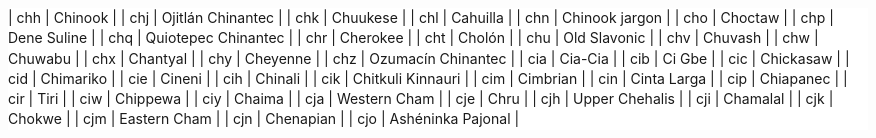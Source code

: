 | chh | Chinook                                     | 
| chj | Ojitlán Chinantec                           | 
| chk | Chuukese                                    | 
| chl | Cahuilla                                    | 
| chn | Chinook jargon                              | 
| cho | Choctaw                                     | 
| chp | Dene Suline                                 | 
| chq | Quiotepec Chinantec                         | 
| chr | Cherokee                                    | 
| cht | Cholón                                      | 
| chu | Old Slavonic                                | 
| chv | Chuvash                                     | 
| chw | Chuwabu                                     | 
| chx | Chantyal                                    | 
| chy | Cheyenne                                    | 
| chz | Ozumacín Chinantec                          | 
| cia | Cia-Cia                                     | 
| cib | Ci Gbe                                      | 
| cic | Chickasaw                                   | 
| cid | Chimariko                                   | 
| cie | Cineni                                      | 
| cih | Chinali                                     | 
| cik | Chitkuli Kinnauri                           | 
| cim | Cimbrian                                    | 
| cin | Cinta Larga                                 | 
| cip | Chiapanec                                   | 
| cir | Tiri                                        | 
| ciw | Chippewa                                    | 
| ciy | Chaima                                      | 
| cja | Western Cham                                | 
| cje | Chru                                        | 
| cjh | Upper Chehalis                              | 
| cji | Chamalal                                    | 
| cjk | Chokwe                                      | 
| cjm | Eastern Cham                                | 
| cjn | Chenapian                                   | 
| cjo | Ashéninka Pajonal                           | 